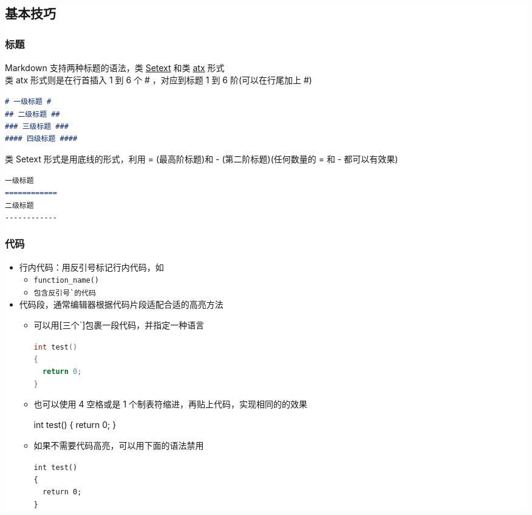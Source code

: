 ## 基本技巧

### 标题

Markdown 支持两种标题的语法，类 [Setext](http://docutils.sourceforge.net/mirror/setext.html) 和类 [atx](http://www.aaronsw.com/2002/atx/) 形式  
类 atx 形式则是在行首插入 1 到 6 个 # ，对应到标题 1 到 6 阶(可以在行尾加上 #)

```md
# 一级标题 #
## 二级标题 ##
### 三级标题 ###
#### 四级标题 ####
```

类 Setext 形式是用底线的形式，利用 = (最高阶标题)和 - (第二阶标题)(任何数量的 = 和 - 都可以有效果)

```md
一级标题
============
二级标题
------------
```

### 代码

- 行内代码：用反引号标记行内代码，如
  - `function_name()`
  - ``包含反引号`的代码``
- 代码段，通常编辑器根据代码片段适配合适的高亮方法
  - 可以用[三个`]包裹一段代码，并指定一种语言
  
    ```cpp
    int test()
    {
      return 0;
    }
    ```
  
  - 也可以使用 4 空格或是 1 个制表符缩进，再贴上代码，实现相同的的效果  
  
    int test()
    {
      return 0;
    }
  
  - 如果不需要代码高亮，可以用下面的语法禁用
  
    ```nohighlight
    int test()
    {
      return 0;
    }
    ```


[Google]: http://www.google.com/ "Hi, Google"
[yahoo]: http://www.yahoo.com/ "Hi, Yahoo"
[pika]: natsume.jpg
[^markdown]: <https://daringfireball.net/projects/markdown/>
